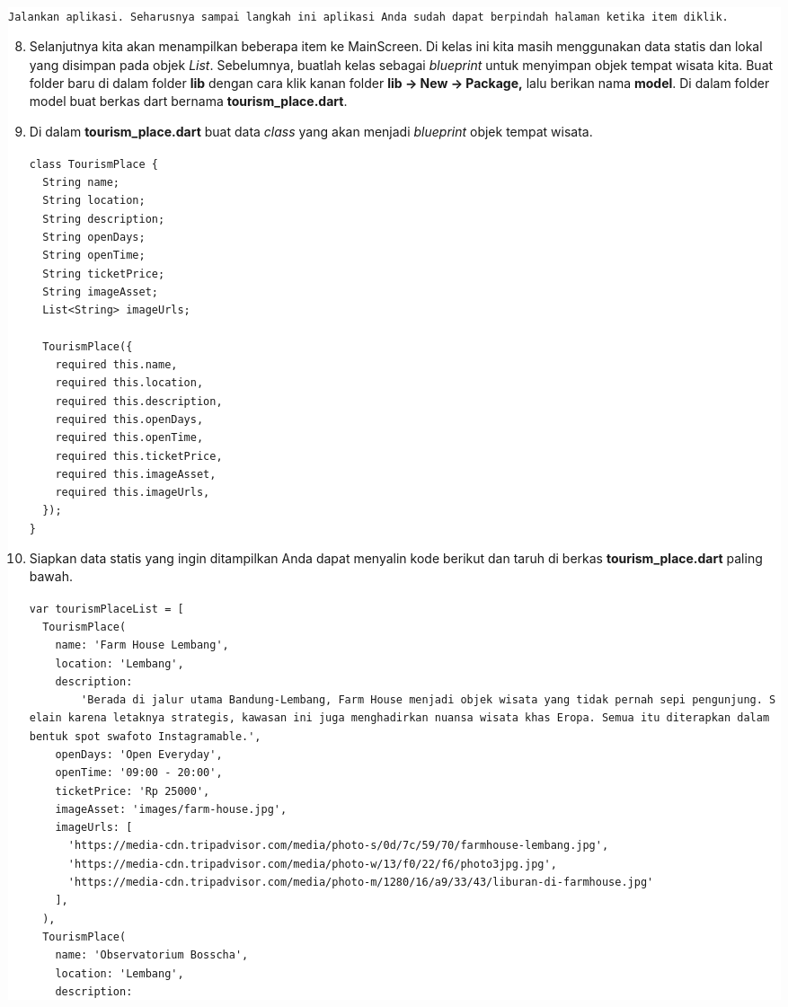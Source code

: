     Jalankan aplikasi. Seharusnya sampai langkah ini aplikasi Anda sudah dapat berpindah halaman ketika item diklik.
8. Selanjutnya kita akan menampilkan beberapa item ke MainScreen. Di kelas ini kita masih menggunakan data statis dan lokal yang disimpan pada objek _List_. Sebelumnya, buatlah kelas sebagai _blueprint_ untuk menyimpan objek tempat wisata kita. Buat folder baru di dalam folder **lib** dengan cara klik kanan folder **lib -> New -> Package,** lalu berikan nama **model**. Di dalam folder model buat berkas dart bernama **tourism\_place.dart**.
9.  Di dalam **tourism\_place.dart** buat data _class_ yang akan menjadi _blueprint_ objek tempat wisata.

    ```
    class TourismPlace {
      String name;
      String location;
      String description;
      String openDays;
      String openTime;
      String ticketPrice;
      String imageAsset;
      List<String> imageUrls;
     
      TourismPlace({
        required this.name,
        required this.location,
        required this.description,
        required this.openDays,
        required this.openTime,
        required this.ticketPrice,
        required this.imageAsset,
        required this.imageUrls,
      });
    }
    ```
10. Siapkan data statis yang ingin ditampilkan Anda dapat menyalin kode berikut dan taruh di berkas **tourism\_place.dart** paling bawah.

    ```
    var tourismPlaceList = [
      TourismPlace(
        name: 'Farm House Lembang',
        location: 'Lembang',
        description:
            'Berada di jalur utama Bandung-Lembang, Farm House menjadi objek wisata yang tidak pernah sepi pengunjung. Selain karena letaknya strategis, kawasan ini juga menghadirkan nuansa wisata khas Eropa. Semua itu diterapkan dalam bentuk spot swafoto Instagramable.',
        openDays: 'Open Everyday',
        openTime: '09:00 - 20:00',
        ticketPrice: 'Rp 25000',
        imageAsset: 'images/farm-house.jpg',
        imageUrls: [
          'https://media-cdn.tripadvisor.com/media/photo-s/0d/7c/59/70/farmhouse-lembang.jpg',
          'https://media-cdn.tripadvisor.com/media/photo-w/13/f0/22/f6/photo3jpg.jpg',
          'https://media-cdn.tripadvisor.com/media/photo-m/1280/16/a9/33/43/liburan-di-farmhouse.jpg'
        ],
      ),
      TourismPlace(
        name: 'Observatorium Bosscha',
        location: 'Lembang',
        description: